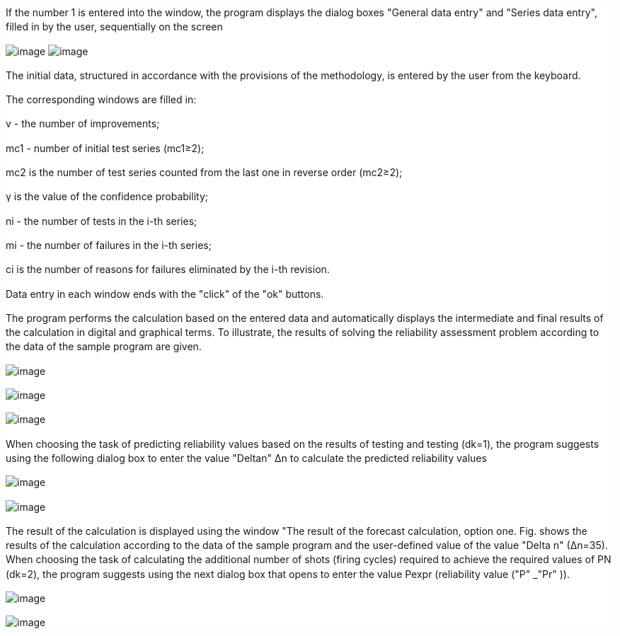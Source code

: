  If the number 1 is entered into the window, the program displays the dialog boxes "General data entry" and "Series data entry", filled in by the user, sequentially on the screen
 
![image](https://user-images.githubusercontent.com/111389991/227328939-180958ab-9fb1-4558-a44b-1801d6f37b84.png)
![image](https://user-images.githubusercontent.com/111389991/227328995-a159ce34-783b-402e-959f-1fe1c7fc550a.png)

The initial data, structured in accordance with the provisions of the methodology, is entered by the user from the keyboard. 

The corresponding windows are filled in:

v - the number of improvements;

mc1 - number of initial test series (mc1≥2); 

mc2 is the number of test series counted from the last one in reverse order (mc2≥2); 

γ is the value of the confidence probability;

ni - the number of tests in the i-th series; 

mi - the number of failures in the i-th series; 

ci is the number of reasons for failures eliminated by the i-th revision.

Data entry in each window ends with the "click" of the "ok" buttons.

The program performs the calculation based on the entered data and automatically displays the intermediate and final results of the calculation in digital and graphical terms. To illustrate, the results of solving the reliability assessment problem according to the data of the sample program are given.

![image](https://user-images.githubusercontent.com/111389991/227330906-426cd780-ba44-46f0-ac6b-f1e7395c5536.png)

![image](https://user-images.githubusercontent.com/111389991/227331065-a57dc9b0-5012-499b-b2b3-1182b5082239.png)

![image](https://user-images.githubusercontent.com/111389991/227331375-6c1bce0c-d717-4f01-9291-0f31506f486b.png)

When choosing the task of predicting reliability values based on the results of testing and testing (dk=1), the program suggests using the following dialog box to enter the value "Deltan" ∆n to calculate the predicted reliability values

![image](https://user-images.githubusercontent.com/111389991/227332357-a33903cd-f5bd-4638-980c-9f4366c3bb3e.png)

![image](https://user-images.githubusercontent.com/111389991/227332545-e7975920-c705-4d1b-9f0c-7da5dd7dd709.png)

The result of the calculation is displayed using the window "The result of the forecast calculation, option one. Fig. shows the results of the calculation according to the data of the sample program and the user-defined value of the value "Delta n" (∆n=35).
When choosing the task of calculating the additional number of shots (firing cycles) required to achieve the required values of PN (dk=2), the program suggests using the next dialog box that opens to enter the value Pexpr (reliability value ("P" _"Pr" )).

![image](https://user-images.githubusercontent.com/111389991/227333480-4e9b3aaf-1ba2-4887-a7d7-a545f9490ec3.png)

![image](https://user-images.githubusercontent.com/111389991/227332489-9936c44e-926f-4209-abeb-18260259f0f7.png)
